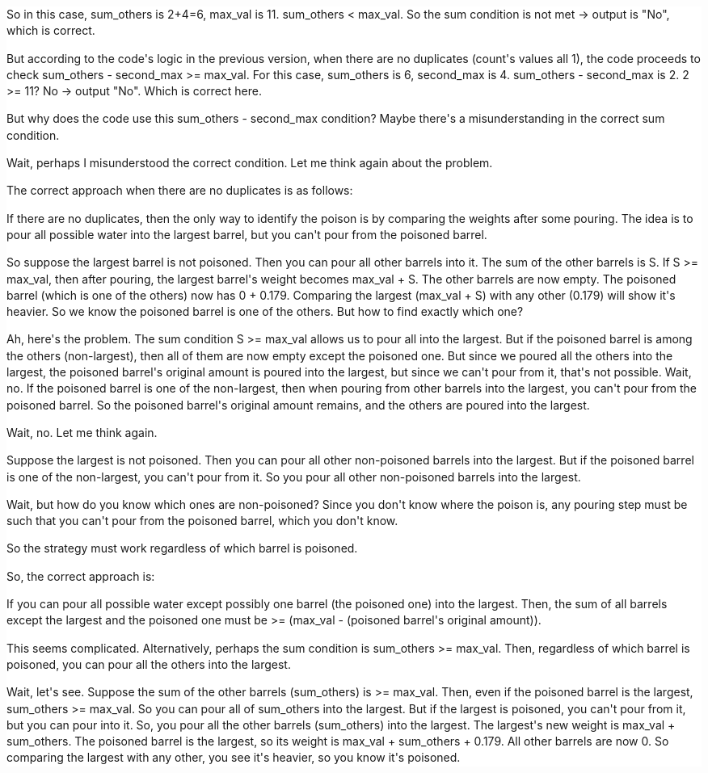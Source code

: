 So in this case, sum_others is 2+4=6, max_val is 11. sum_others < max_val. So the sum condition is not met → output is "No", which is correct.

But according to the code's logic in the previous version, when there are no duplicates (count's values all 1), the code proceeds to check sum_others - second_max >= max_val. For this case, sum_others is 6, second_max is 4. sum_others - second_max is 2. 2 >= 11? No → output "No". Which is correct here.

But why does the code use this sum_others - second_max condition? Maybe there's a misunderstanding in the correct sum condition.

Wait, perhaps I misunderstood the correct condition. Let me think again about the problem.

The correct approach when there are no duplicates is as follows:

If there are no duplicates, then the only way to identify the poison is by comparing the weights after some pouring. The idea is to pour all possible water into the largest barrel, but you can't pour from the poisoned barrel.

So suppose the largest barrel is not poisoned. Then you can pour all other barrels into it. The sum of the other barrels is S. If S >= max_val, then after pouring, the largest barrel's weight becomes max_val + S. The other barrels are now empty. The poisoned barrel (which is one of the others) now has 0 + 0.179. Comparing the largest (max_val + S) with any other (0.179) will show it's heavier. So we know the poisoned barrel is one of the others. But how to find exactly which one?

Ah, here's the problem. The sum condition S >= max_val allows us to pour all into the largest. But if the poisoned barrel is among the others (non-largest), then all of them are now empty except the poisoned one. But since we poured all the others into the largest, the poisoned barrel's original amount is poured into the largest, but since we can't pour from it, that's not possible. Wait, no. If the poisoned barrel is one of the non-largest, then when pouring from other barrels into the largest, you can't pour from the poisoned barrel. So the poisoned barrel's original amount remains, and the others are poured into the largest.

Wait, no. Let me think again.

Suppose the largest is not poisoned. Then you can pour all other non-poisoned barrels into the largest. But if the poisoned barrel is one of the non-largest, you can't pour from it. So you pour all other non-poisoned barrels into the largest.

Wait, but how do you know which ones are non-poisoned? Since you don't know where the poison is, any pouring step must be such that you can't pour from the poisoned barrel, which you don't know.

So the strategy must work regardless of which barrel is poisoned.

So, the correct approach is:

If you can pour all possible water except possibly one barrel (the poisoned one) into the largest. Then, the sum of all barrels except the largest and the poisoned one must be >= (max_val - (poisoned barrel's original amount)).

This seems complicated. Alternatively, perhaps the sum condition is sum_others >= max_val. Then, regardless of which barrel is poisoned, you can pour all the others into the largest.

Wait, let's see. Suppose the sum of the other barrels (sum_others) is >= max_val. Then, even if the poisoned barrel is the largest, sum_others >= max_val. So you can pour all of sum_others into the largest. But if the largest is poisoned, you can't pour from it, but you can pour into it. So, you pour all the other barrels (sum_others) into the largest. The largest's new weight is max_val + sum_others. The poisoned barrel is the largest, so its weight is max_val + sum_others + 0.179. All other barrels are now 0. So comparing the largest with any other, you see it's heavier, so you know it's poisoned.
